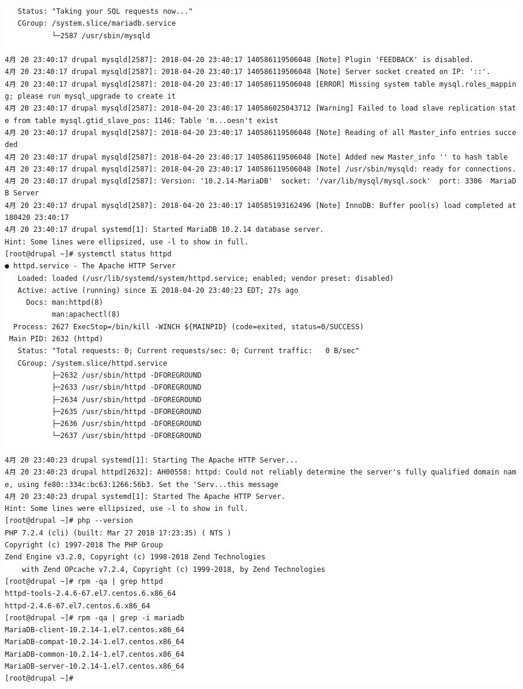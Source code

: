 ~~~
   Status: "Taking your SQL requests now..."
   CGroup: /system.slice/mariadb.service
           └─2587 /usr/sbin/mysqld

4月 20 23:40:17 drupal mysqld[2587]: 2018-04-20 23:40:17 140586119506048 [Note] Plugin 'FEEDBACK' is disabled.
4月 20 23:40:17 drupal mysqld[2587]: 2018-04-20 23:40:17 140586119506048 [Note] Server socket created on IP: '::'.
4月 20 23:40:17 drupal mysqld[2587]: 2018-04-20 23:40:17 140586119506048 [ERROR] Missing system table mysql.roles_mapping; please run mysql_upgrade to create it
4月 20 23:40:17 drupal mysqld[2587]: 2018-04-20 23:40:17 140586025043712 [Warning] Failed to load slave replication state from table mysql.gtid_slave_pos: 1146: Table 'm...oesn't exist
4月 20 23:40:17 drupal mysqld[2587]: 2018-04-20 23:40:17 140586119506048 [Note] Reading of all Master_info entries succeded
4月 20 23:40:17 drupal mysqld[2587]: 2018-04-20 23:40:17 140586119506048 [Note] Added new Master_info '' to hash table
4月 20 23:40:17 drupal mysqld[2587]: 2018-04-20 23:40:17 140586119506048 [Note] /usr/sbin/mysqld: ready for connections.
4月 20 23:40:17 drupal mysqld[2587]: Version: '10.2.14-MariaDB'  socket: '/var/lib/mysql/mysql.sock'  port: 3306  MariaDB Server
4月 20 23:40:17 drupal mysqld[2587]: 2018-04-20 23:40:17 140585193162496 [Note] InnoDB: Buffer pool(s) load completed at 180420 23:40:17
4月 20 23:40:17 drupal systemd[1]: Started MariaDB 10.2.14 database server.
Hint: Some lines were ellipsized, use -l to show in full.
[root@drupal ~]# systemctl status httpd
● httpd.service - The Apache HTTP Server
   Loaded: loaded (/usr/lib/systemd/system/httpd.service; enabled; vendor preset: disabled)
   Active: active (running) since 五 2018-04-20 23:40:23 EDT; 27s ago
     Docs: man:httpd(8)
           man:apachectl(8)
  Process: 2627 ExecStop=/bin/kill -WINCH ${MAINPID} (code=exited, status=0/SUCCESS)
 Main PID: 2632 (httpd)
   Status: "Total requests: 0; Current requests/sec: 0; Current traffic:   0 B/sec"
   CGroup: /system.slice/httpd.service
           ├─2632 /usr/sbin/httpd -DFOREGROUND
           ├─2633 /usr/sbin/httpd -DFOREGROUND
           ├─2634 /usr/sbin/httpd -DFOREGROUND
           ├─2635 /usr/sbin/httpd -DFOREGROUND
           ├─2636 /usr/sbin/httpd -DFOREGROUND
           └─2637 /usr/sbin/httpd -DFOREGROUND

4月 20 23:40:23 drupal systemd[1]: Starting The Apache HTTP Server...
4月 20 23:40:23 drupal httpd[2632]: AH00558: httpd: Could not reliably determine the server's fully qualified domain name, using fe80::334c:bc63:1266:56b3. Set the 'Serv...this message
4月 20 23:40:23 drupal systemd[1]: Started The Apache HTTP Server.
Hint: Some lines were ellipsized, use -l to show in full.
[root@drupal ~]# php --version
PHP 7.2.4 (cli) (built: Mar 27 2018 17:23:35) ( NTS )
Copyright (c) 1997-2018 The PHP Group
Zend Engine v3.2.0, Copyright (c) 1998-2018 Zend Technologies
    with Zend OPcache v7.2.4, Copyright (c) 1999-2018, by Zend Technologies
[root@drupal ~]# rpm -qa | grep httpd
httpd-tools-2.4.6-67.el7.centos.6.x86_64
httpd-2.4.6-67.el7.centos.6.x86_64
[root@drupal ~]# rpm -qa | grep -i mariadb
MariaDB-client-10.2.14-1.el7.centos.x86_64
MariaDB-compat-10.2.14-1.el7.centos.x86_64
MariaDB-common-10.2.14-1.el7.centos.x86_64
MariaDB-server-10.2.14-1.el7.centos.x86_64
[root@drupal ~]# 
~~~
